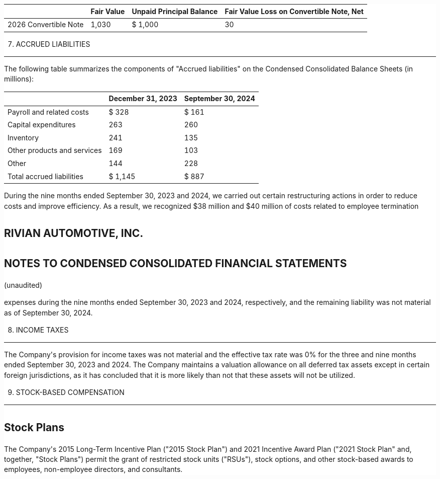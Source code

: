 |  | Fair Value | Unpaid Principal Balance | Fair Value Loss on Convertible Note, Net |
| --- | --- | --- | --- |
| 2026 Convertible Note | 1,030 | $ 1,000 | 30 |

7. ACCRUED LIABILITIES
----------------------

The following table summarizes the components of "Accrued liabilities" on the Condensed Consolidated Balance Sheets (in millions):

|  | December 31, 2023 | September 30, 2024 |
| --- | --- | --- |
| Payroll and related costs | $ 328 | $ 161 |
| Capital expenditures | 263 | 260 |
| Inventory | 241 | 135 |
| Other products and services | 169 | 103 |
| Other | 144 | 228 |
| Total accrued liabilities | $ 1,145 | $ 887 |

During the nine months ended September 30, 2023 and 2024, we carried out certain restructuring actions in order to reduce costs and improve efficiency. As a result, we recognized $38 million and $40 million of costs related to employee termination

RIVIAN AUTOMOTIVE, INC.
-----------------------

NOTES TO CONDENSED CONSOLIDATED FINANCIAL STATEMENTS
----------------------------------------------------

(unaudited)

expenses during the nine months ended September 30, 2023 and 2024, respectively, and the remaining liability was not material as of September 30, 2024.

8. INCOME TAXES
---------------

The Company's provision for income taxes was not material and the effective tax rate was 0% for the three and nine months ended September 30, 2023 and 2024. The Company maintains a valuation allowance on all deferred tax assets except in certain foreign jurisdictions, as it has concluded that it is more likely than not that these assets will not be utilized.

9. STOCK-BASED COMPENSATION
---------------------------

Stock Plans
-----------

The Company's 2015 Long-Term Incentive Plan ("2015 Stock Plan") and 2021 Incentive Award Plan ("2021 Stock Plan" and, together, "Stock Plans") permit the grant of restricted stock units ("RSUs"), stock options, and other stock-based awards to employees, non-employee directors, and consultants.
